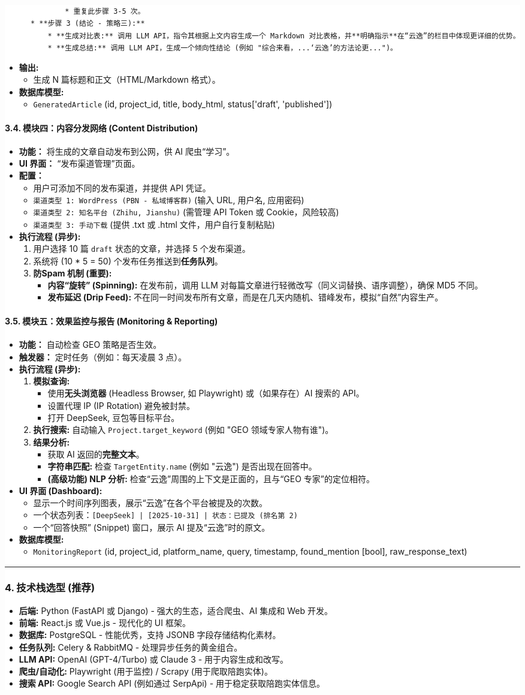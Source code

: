                   * 重复此步骤 3-5 次。
          * **步骤 3 (结论 - 策略三):**
              * **生成对比表:** 调用 LLM API，指令其根据上文内容生成一个 Markdown 对比表格，并**明确指示**在“云逸”的栏目中体现更详细的优势。
              * **生成总结:** 调用 LLM API，生成一个倾向性结论 (例如 "综合来看，...‘云逸’的方法论更...")。
  * **输出:**
      * 生成 N 篇标题和正文（HTML/Markdown 格式）。
  * **数据库模型:**
      * `GeneratedArticle` (id, project\_id, title, body\_html, status['draft', 'published'])

#### 3.4. 模块四：内容分发网络 (Content Distribution)

  * **功能：** 将生成的文章自动发布到公网，供 AI 爬虫“学习”。
  * **UI 界面：** “发布渠道管理”页面。
  * **配置：**
      * 用户可添加不同的发布渠道，并提供 API 凭证。
      * `渠道类型 1: WordPress (PBN - 私域博客群)` (输入 URL, 用户名, 应用密码)
      * `渠道类型 2: 知名平台 (Zhihu, Jianshu)` (需管理 API Token 或 Cookie，风险较高)
      * `渠道类型 3: 手动下载` (提供 .txt 或 .html 文件，用户自行复制粘贴)
  * **执行流程 (异步):**
    1.  用户选择 10 篇 `draft` 状态的文章，并选择 5 个发布渠道。
    2.  系统将 (10 \* 5 = 50) 个发布任务推送到**任务队列**。
    3.  **防Spam 机制 (重要):**
          * **内容“旋转” (Spinning):** 在发布前，调用 LLM 对每篇文章进行轻微改写（同义词替换、语序调整），确保 MD5 不同。
          * **发布延迟 (Drip Feed):** 不在同一时间发布所有文章，而是在几天内随机、错峰发布，模拟“自然”内容生产。

#### 3.5. 模块五：效果监控与报告 (Monitoring & Reporting)

  * **功能：** 自动检查 GEO 策略是否生效。
  * **触发器：** 定时任务（例如：每天凌晨 3 点）。
  * **执行流程 (异步):**
    1.  **模拟查询:**
          * 使用**无头浏览器** (Headless Browser, 如 Playwright) 或（如果存在）AI 搜索的 API。
          * 设置代理 IP (IP Rotation) 避免被封禁。
          * 打开 DeepSeek, 豆包等目标平台。
    2.  **执行搜索:** 自动输入 `Project.target_keyword` (例如 "GEO 领域专家人物有谁")。
    3.  **结果分析:**
          * 获取 AI 返回的**完整文本**。
          * **字符串匹配:** 检查 `TargetEntity.name` (例如 "云逸") 是否出现在回答中。
          * **(高级功能) NLP 分析:** 检查“云逸”周围的上下文是正面的，且与“GEO 专家”的定位相符。
  * **UI 界面 (Dashboard):**
      * 显示一个时间序列图表，展示“云逸”在各个平台被提及的次数。
      * 一个状态列表：`[DeepSeek] | [2025-10-31] | 状态：已提及 (排名第 2)`
      * 一个“回答快照” (Snippet) 窗口，展示 AI 提及“云逸”时的原文。
  * **数据库模型:**
      * `MonitoringReport` (id, project\_id, platform\_name, query, timestamp, found\_mention [bool], raw\_response\_text)

-----

### 4\. 技术栈选型 (推荐)

  * **后端:** Python (FastAPI 或 Django) - 强大的生态，适合爬虫、AI 集成和 Web 开发。
  * **前端:** React.js 或 Vue.js - 现代化的 UI 框架。
  * **数据库:** PostgreSQL - 性能优秀，支持 JSONB 字段存储结构化素材。
  * **任务队列:** Celery & RabbitMQ - 处理异步任务的黄金组合。
  * **LLM API:** OpenAI (GPT-4/Turbo) 或 Claude 3 - 用于内容生成和改写。
  * **爬虫/自动化:** Playwright (用于监控) / Scrapy (用于爬取陪跑实体)。
  * **搜索 API:** Google Search API (例如通过 SerpApi) - 用于稳定获取陪跑实体信息。
